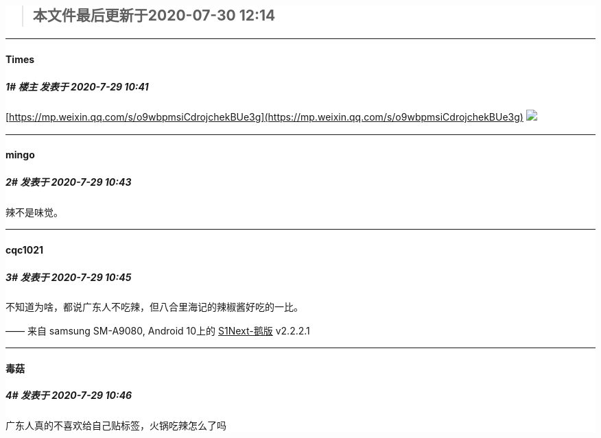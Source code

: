 > ## **本文件最后更新于2020-07-30 12:14** 



-----

####  Times  
##### 1#       楼主       发表于 2020-7-29 10:41



[https://mp.weixin.qq.com/s/o9wbpmsiCdrojchekBUe3g](https://mp.weixin.qq.com/s/o9wbpmsiCdrojchekBUe3g)
<img src="https://cdn.jsdelivr.net/gh/chch455/tuchuang/2020/07/29/58961ce126ab6ef6a1288e03fb152d6b.png" referrerpolicy="no-referrer">







-----

####  mingo  
##### 2#       发表于 2020-7-29 10:43




辣不是味觉。 







-----

####  cqc1021  
##### 3#       发表于 2020-7-29 10:45




不知道为啥，都说广东人不吃辣，但八合里海记的辣椒酱好吃的一比。

—— 来自 samsung SM-A9080, Android 10上的 [S1Next-鹅版](https://github.com/ykrank/S1-Next/releases) v2.2.2.1







-----

####  毒菇  
##### 4#       发表于 2020-7-29 10:46




广东人真的不喜欢给自己贴标签，火锅吃辣怎么了吗


